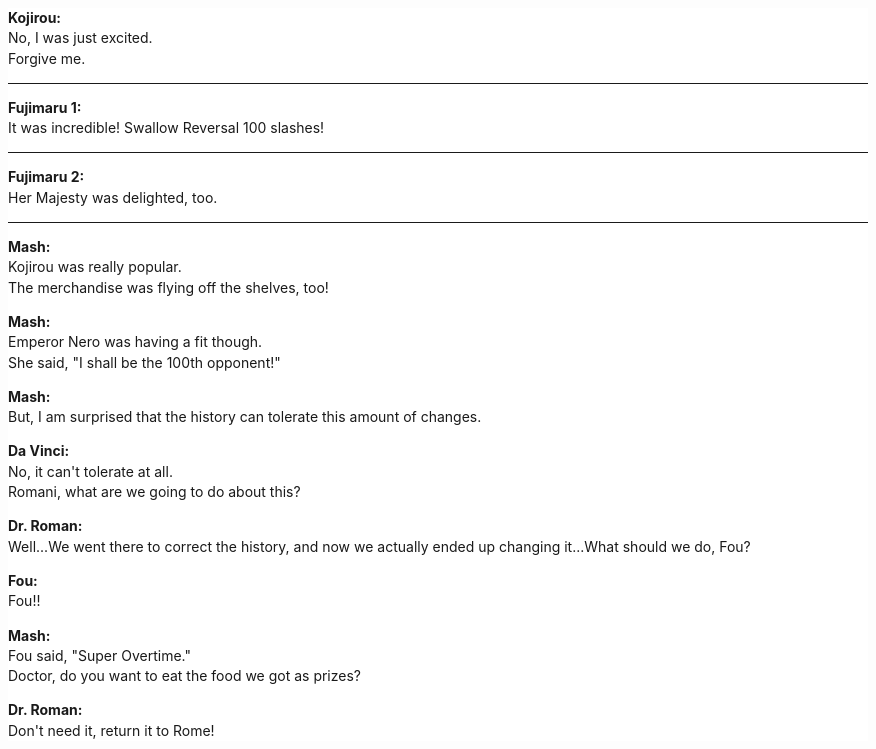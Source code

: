 **Kojirou:**   
No, I was just excited.  
Forgive me.  
  
   
  
---  
  
**Fujimaru 1:**   
It was incredible! Swallow Reversal 100 slashes!  
   
  
---  
  
**Fujimaru 2:**   
Her Majesty was delighted, too.  
   
  
  
---  
   
**Mash:**   
Kojirou was really popular.  
The merchandise was flying off the shelves, too!  
  
   
**Mash:**   
Emperor Nero was having a fit though.  
She said, "I shall be the 100th opponent!"  
  
   
**Mash:**   
But, I am surprised that the history can tolerate this amount of changes.  
  
   
**Da Vinci:**   
No, it can't tolerate at all.  
Romani, what are we going to do about this?  
  
   
**Dr. Roman:**   
Well...We went there to correct the history, and now we actually ended up changing it...What should we do, Fou?  
  
   
**Fou:**   
Fou!!  
  
   
**Mash:**   
Fou said, "Super Overtime."  
Doctor, do you want to eat the food we got as prizes?  
  
   
**Dr. Roman:**   
Don't need it, return it to Rome!  
  
  
  
  